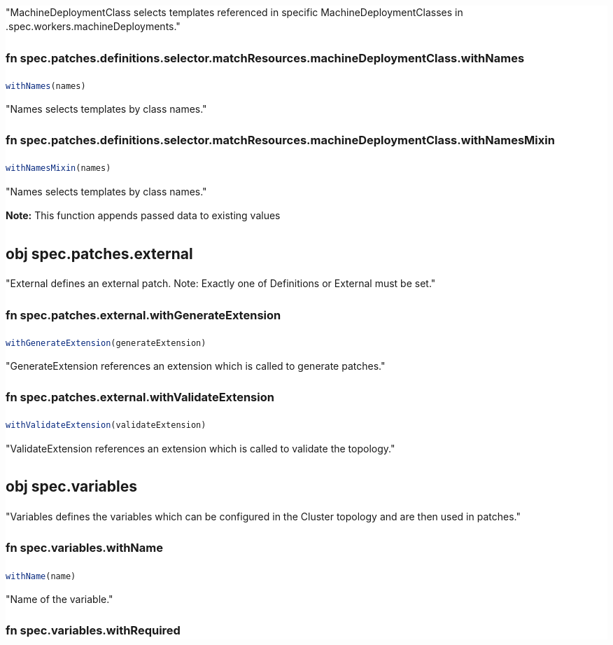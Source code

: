 "MachineDeploymentClass selects templates referenced in specific MachineDeploymentClasses in .spec.workers.machineDeployments."

### fn spec.patches.definitions.selector.matchResources.machineDeploymentClass.withNames

```ts
withNames(names)
```

"Names selects templates by class names."

### fn spec.patches.definitions.selector.matchResources.machineDeploymentClass.withNamesMixin

```ts
withNamesMixin(names)
```

"Names selects templates by class names."

**Note:** This function appends passed data to existing values

## obj spec.patches.external

"External defines an external patch. Note: Exactly one of Definitions or External must be set."

### fn spec.patches.external.withGenerateExtension

```ts
withGenerateExtension(generateExtension)
```

"GenerateExtension references an extension which is called to generate patches."

### fn spec.patches.external.withValidateExtension

```ts
withValidateExtension(validateExtension)
```

"ValidateExtension references an extension which is called to validate the topology."

## obj spec.variables

"Variables defines the variables which can be configured in the Cluster topology and are then used in patches."

### fn spec.variables.withName

```ts
withName(name)
```

"Name of the variable."

### fn spec.variables.withRequired
